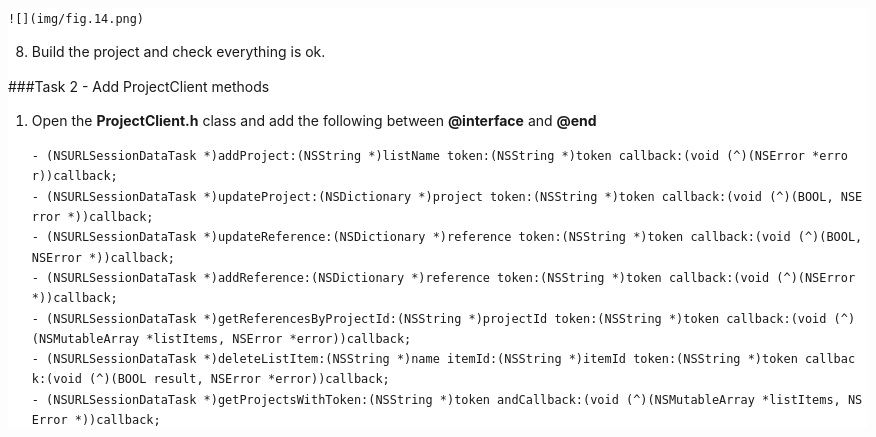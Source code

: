     ![](img/fig.14.png)

08. Build the project and check everything is ok.



###Task 2 - Add ProjectClient methods

01. Open the **ProjectClient.h** class and add the following between **@interface** and **@end**

    ```objc
    - (NSURLSessionDataTask *)addProject:(NSString *)listName token:(NSString *)token callback:(void (^)(NSError *error))callback;
    - (NSURLSessionDataTask *)updateProject:(NSDictionary *)project token:(NSString *)token callback:(void (^)(BOOL, NSError *))callback;
    - (NSURLSessionDataTask *)updateReference:(NSDictionary *)reference token:(NSString *)token callback:(void (^)(BOOL, NSError *))callback;
    - (NSURLSessionDataTask *)addReference:(NSDictionary *)reference token:(NSString *)token callback:(void (^)(NSError *))callback;
    - (NSURLSessionDataTask *)getReferencesByProjectId:(NSString *)projectId token:(NSString *)token callback:(void (^)(NSMutableArray *listItems, NSError *error))callback;
    - (NSURLSessionDataTask *)deleteListItem:(NSString *)name itemId:(NSString *)itemId token:(NSString *)token callback:(void (^)(BOOL result, NSError *error))callback;
    - (NSURLSessionDataTask *)getProjectsWithToken:(NSString *)token andCallback:(void (^)(NSMutableArray *listItems, NSError *))callback;
    ```
